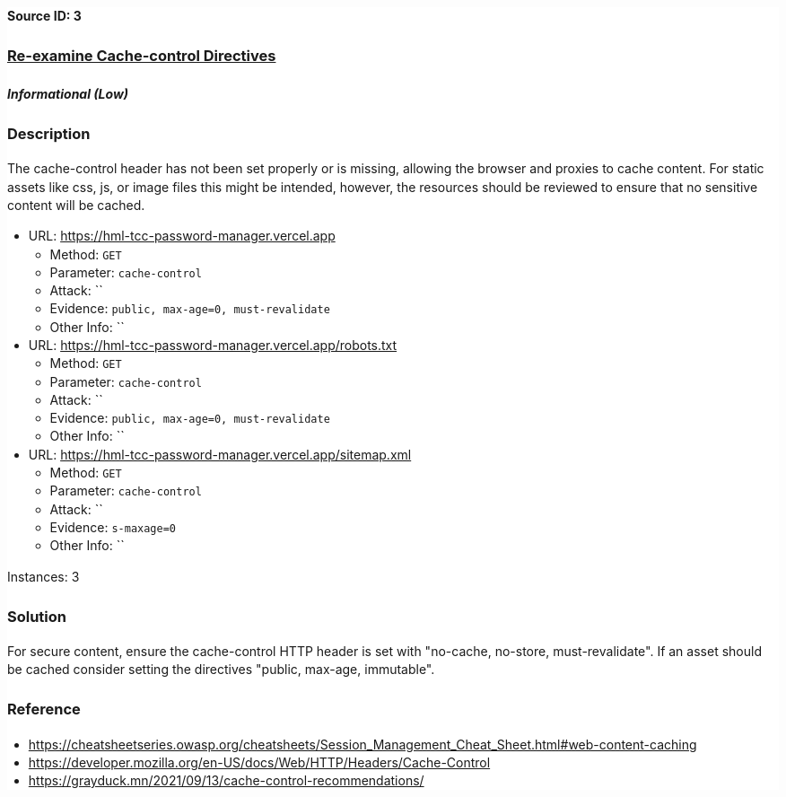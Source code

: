 

#### Source ID: 3

### [ Re-examine Cache-control Directives ](https://www.zaproxy.org/docs/alerts/10015/)



##### Informational (Low)

### Description

The cache-control header has not been set properly or is missing, allowing the browser and proxies to cache content. For static assets like css, js, or image files this might be intended, however, the resources should be reviewed to ensure that no sensitive content will be cached.

* URL: https://hml-tcc-password-manager.vercel.app
  * Method: `GET`
  * Parameter: `cache-control`
  * Attack: ``
  * Evidence: `public, max-age=0, must-revalidate`
  * Other Info: ``
* URL: https://hml-tcc-password-manager.vercel.app/robots.txt
  * Method: `GET`
  * Parameter: `cache-control`
  * Attack: ``
  * Evidence: `public, max-age=0, must-revalidate`
  * Other Info: ``
* URL: https://hml-tcc-password-manager.vercel.app/sitemap.xml
  * Method: `GET`
  * Parameter: `cache-control`
  * Attack: ``
  * Evidence: `s-maxage=0`
  * Other Info: ``

Instances: 3

### Solution

For secure content, ensure the cache-control HTTP header is set with "no-cache, no-store, must-revalidate". If an asset should be cached consider setting the directives "public, max-age, immutable".

### Reference


* [ https://cheatsheetseries.owasp.org/cheatsheets/Session_Management_Cheat_Sheet.html#web-content-caching ](https://cheatsheetseries.owasp.org/cheatsheets/Session_Management_Cheat_Sheet.html#web-content-caching)
* [ https://developer.mozilla.org/en-US/docs/Web/HTTP/Headers/Cache-Control ](https://developer.mozilla.org/en-US/docs/Web/HTTP/Headers/Cache-Control)
* [ https://grayduck.mn/2021/09/13/cache-control-recommendations/ ](https://grayduck.mn/2021/09/13/cache-control-recommendations/)

